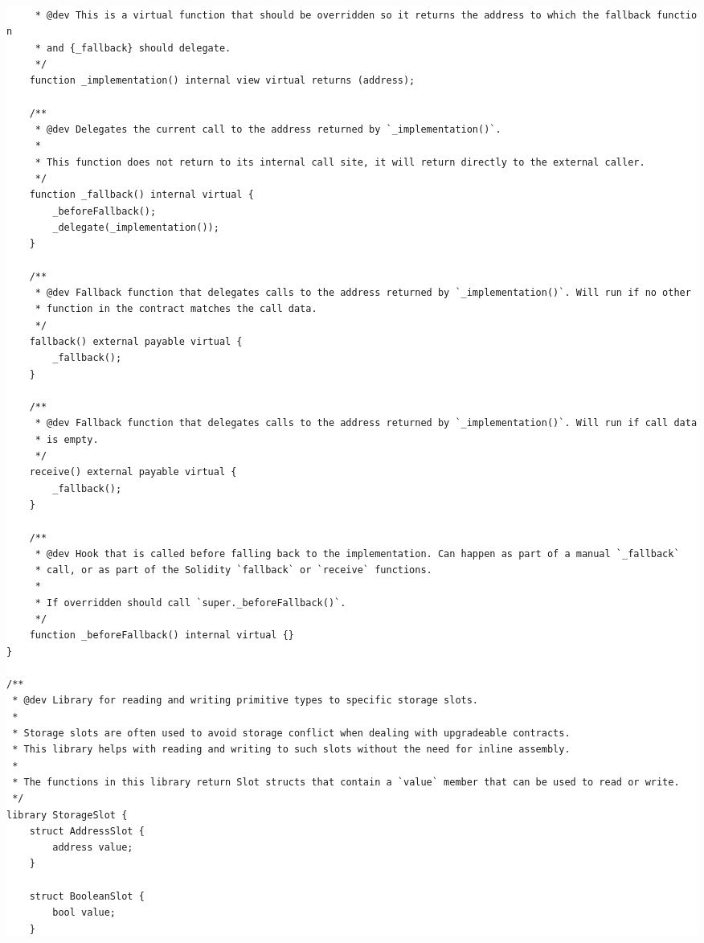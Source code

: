 ```solidity
     * @dev This is a virtual function that should be overridden so it returns the address to which the fallback function
     * and {_fallback} should delegate.
     */
    function _implementation() internal view virtual returns (address);

    /**
     * @dev Delegates the current call to the address returned by `_implementation()`.
     *
     * This function does not return to its internal call site, it will return directly to the external caller.
     */
    function _fallback() internal virtual {
        _beforeFallback();
        _delegate(_implementation());
    }

    /**
     * @dev Fallback function that delegates calls to the address returned by `_implementation()`. Will run if no other
     * function in the contract matches the call data.
     */
    fallback() external payable virtual {
        _fallback();
    }

    /**
     * @dev Fallback function that delegates calls to the address returned by `_implementation()`. Will run if call data
     * is empty.
     */
    receive() external payable virtual {
        _fallback();
    }

    /**
     * @dev Hook that is called before falling back to the implementation. Can happen as part of a manual `_fallback`
     * call, or as part of the Solidity `fallback` or `receive` functions.
     *
     * If overridden should call `super._beforeFallback()`.
     */
    function _beforeFallback() internal virtual {}
}

/**
 * @dev Library for reading and writing primitive types to specific storage slots.
 *
 * Storage slots are often used to avoid storage conflict when dealing with upgradeable contracts.
 * This library helps with reading and writing to such slots without the need for inline assembly.
 *
 * The functions in this library return Slot structs that contain a `value` member that can be used to read or write.
 */
library StorageSlot {
    struct AddressSlot {
        address value;
    }

    struct BooleanSlot {
        bool value;
    }

```